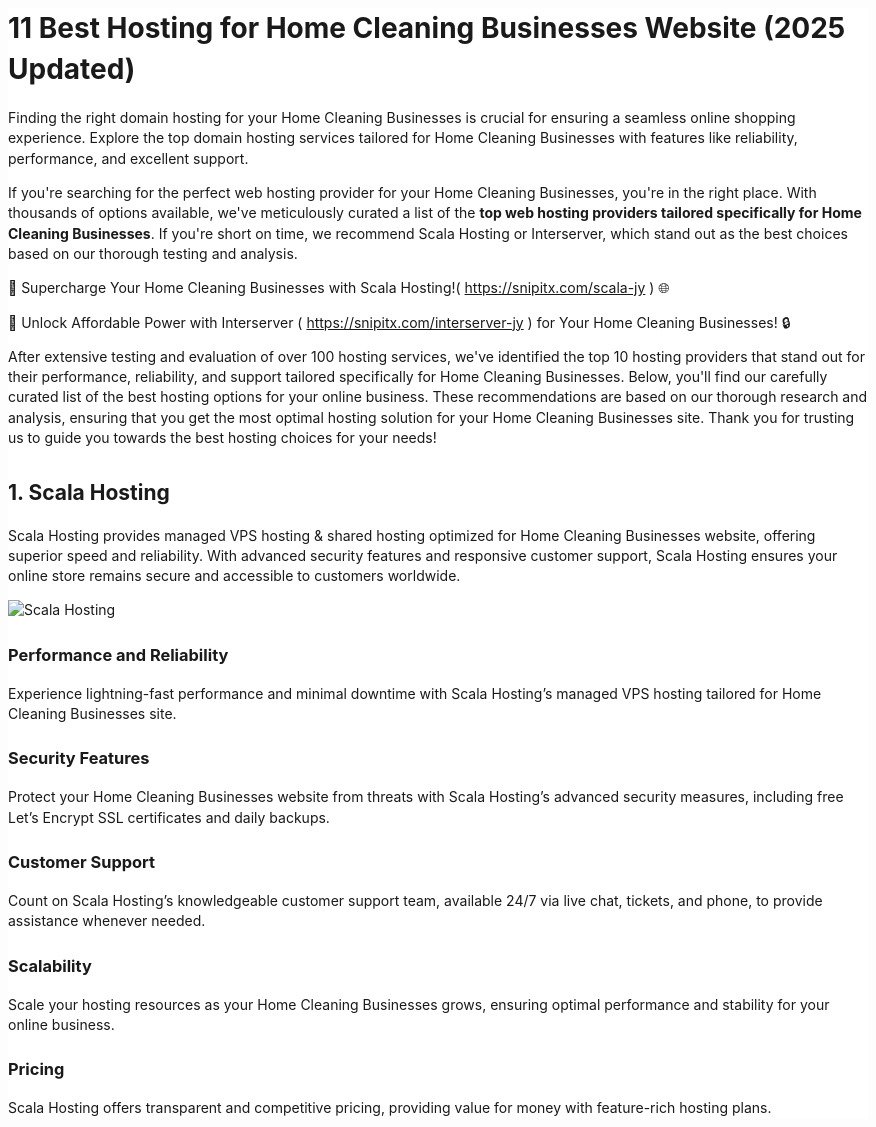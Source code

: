# 11 Best Hosting for Home Cleaning Businesses Website (2025 Updated)

Finding the right domain hosting for your Home Cleaning Businesses is crucial for ensuring a seamless online shopping experience. Explore the top domain hosting services tailored for Home Cleaning Businesses with features like reliability, performance, and excellent support.

If you're searching for the perfect web hosting provider for your Home Cleaning Businesses, you're in the right place. With thousands of options available, we've meticulously curated a list of the **top web hosting providers tailored specifically for Home Cleaning Businesses**. If you're short on time, we recommend Scala Hosting or Interserver, which stand out as the best choices based on our thorough testing and analysis.

🚀 Supercharge Your Home Cleaning Businesses with Scala Hosting!( https://snipitx.com/scala-jy ) 🌐 

💸 Unlock Affordable Power with Interserver ( https://snipitx.com/interserver-jy ) for Your Home Cleaning Businesses! 🔒

After extensive testing and evaluation of over 100 hosting services, we've identified the top 10 hosting providers that stand out for their performance, reliability, and support tailored specifically for Home Cleaning Businesses. Below, you'll find our carefully curated list of the best hosting options for your online business. These recommendations are based on our thorough research and analysis, ensuring that you get the most optimal hosting solution for your Home Cleaning Businesses site. Thank you for trusting us to guide you towards the best hosting choices for your needs!

## 1. Scala Hosting

Scala Hosting provides managed VPS hosting & shared hosting optimized for Home Cleaning Businesses website, offering superior speed and reliability. With advanced security features and responsive customer support, Scala Hosting ensures your online store remains secure and accessible to customers worldwide.

![Scala Hosting](https://i.imgur.com/uJ5JIK3.png "Scala Web Hosting")

### Performance and Reliability
Experience lightning-fast performance and minimal downtime with Scala Hosting’s managed VPS hosting tailored for Home Cleaning Businesses site.

### Security Features
Protect your Home Cleaning Businesses website from threats with Scala Hosting’s advanced security measures, including free Let’s Encrypt SSL certificates and daily backups.

### Customer Support
Count on Scala Hosting’s knowledgeable customer support team, available 24/7 via live chat, tickets, and phone, to provide assistance whenever needed.

### Scalability
Scale your hosting resources as your Home Cleaning Businesses grows, ensuring optimal performance and stability for your online business.

### Pricing
Scala Hosting offers transparent and competitive pricing, providing value for money with feature-rich hosting plans.
